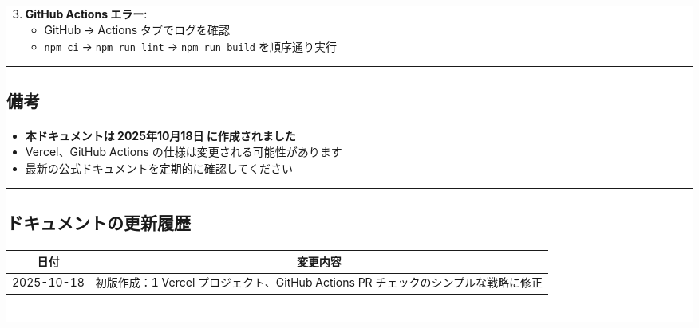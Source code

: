 3. **GitHub Actions エラー**:
   - GitHub → Actions タブでログを確認
   - `npm ci` → `npm run lint` → `npm run build` を順序通り実行

---

## 備考

- **本ドキュメントは 2025年10月18日 に作成されました**
- Vercel、GitHub Actions の仕様は変更される可能性があります
- 最新の公式ドキュメントを定期的に確認してください

---

## ドキュメントの更新履歴

| 日付 | 変更内容 |
|------|--------|
| 2025-10-18 | 初版作成：1 Vercel プロジェクト、GitHub Actions PR チェックのシンプルな戦略に修正 |
```

